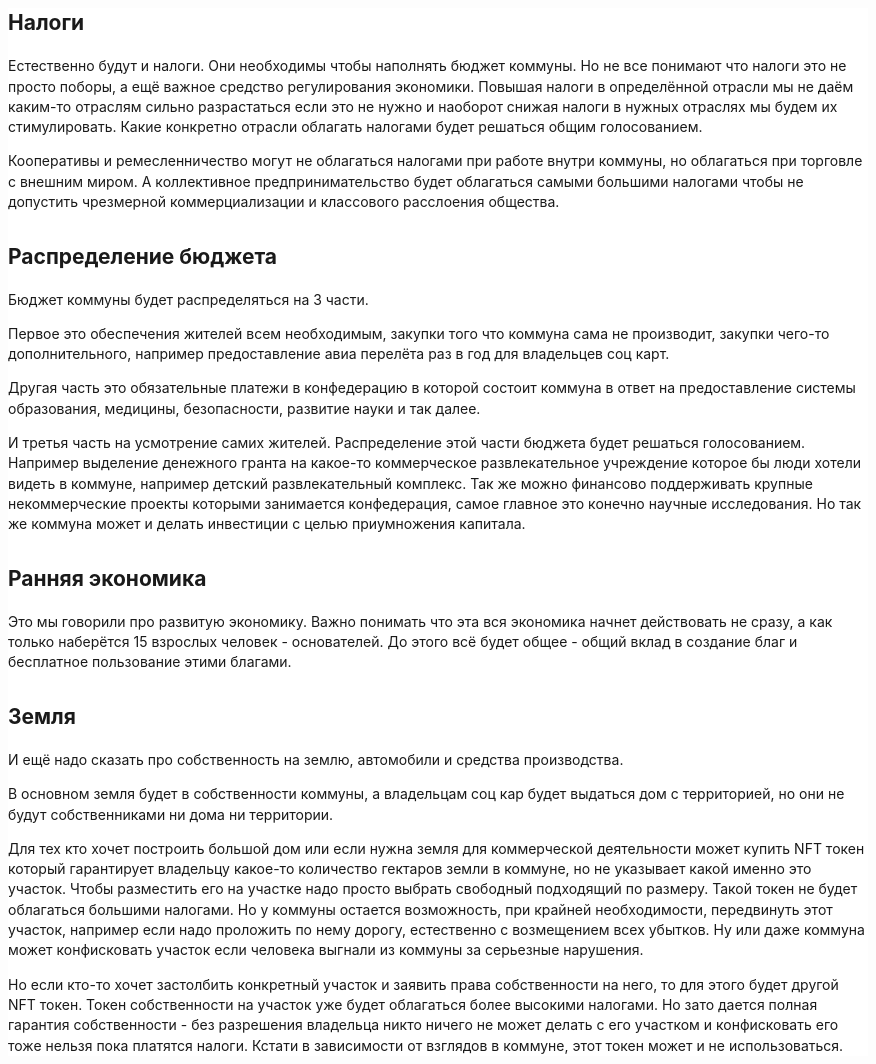 ## Налоги

Естественно будут и налоги. Они необходимы чтобы наполнять бюджет коммуны. Но не все понимают что налоги это не просто поборы, а ещё важное средство регулирования экономики. Повышая налоги в определённой отрасли мы не даём каким-то отраслям сильно разрастаться если это не нужно и наоборот снижая налоги в нужных отраслях мы будем их стимулировать. Какие конкретно отрасли облагать налогами будет решаться общим голосованием.

Кооперативы и ремесленничество могут не облагаться налогами при работе внутри коммуны, но облагаться при торговле с внешним миром. А коллективное предпринимательство будет облагаться самыми большими налогами чтобы не допустить чрезмерной коммерциализации и классового расслоения общества.

## Распределение бюджета

Бюджет коммуны будет распределяться на 3 части.

Первое это обеспечения жителей всем необходимым, закупки того что коммуна сама не производит, закупки чего-то дополнительного, например предоставление авиа перелёта раз в год для владельцев соц карт.

Другая часть это обязательные платежи в конфедерацию в которой состоит коммуна в ответ на предоставление системы образования, медицины, безопасности, развитие науки и так далее.

И третья часть на усмотрение самих жителей. Распределение этой части бюджета будет решаться голосованием. Например выделение денежного гранта на какое-то коммерческое развлекательное учреждение которое бы люди хотели видеть в коммуне, например детский развлекательный комплекс. Так же можно финансово поддерживать крупные некоммерческие проекты которыми занимается конфедерация, самое главное это конечно научные исследования. Но так же коммуна может и делать инвестиции с целью приумножения капитала.

## Ранняя экономика

Это мы говорили про развитую экономику. Важно понимать что эта вся экономика начнет действовать не сразу, а как только наберётся 15 взрослых человек - основателей. До этого всё будет общее - общий вклад в создание благ и бесплатное пользование этими благами.

## Земля

И ещё надо сказать про собственность на землю, автомобили и средства производства.

В основном земля будет в собственности коммуны, а владельцам соц кар будет выдаться дом с территорией, но они не будут собственниками ни дома ни территории.

Для тех кто хочет построить большой дом или если нужна земля для коммерческой деятельности может купить NFT токен который гарантирует владельцу какое-то количество гектаров земли в коммуне, но не указывает какой именно это участок. Чтобы разместить его на участке надо просто выбрать свободный подходящий по размеру. Такой токен не будет облагаться большими налогами. Но у коммуны остается возможность, при крайней необходимости, передвинуть этот участок, например если надо проложить по нему дорогу, естественно с возмещением всех убытков. Ну или даже коммуна может конфисковать участок если человека выгнали из коммуны за серьезные нарушения.

Но если кто-то хочет застолбить конкретный участок и заявить права собственности на него, то для этого будет другой NFT токен. Токен собственности на участок уже будет облагаться более высокими налогами. Но зато дается полная гарантия собственности - без разрешения владельца никто ничего не может делать с его участком и конфисковать его тоже нельзя пока платятся налоги. Кстати в зависимости от взглядов в коммуне, этот токен может и не использоваться.
